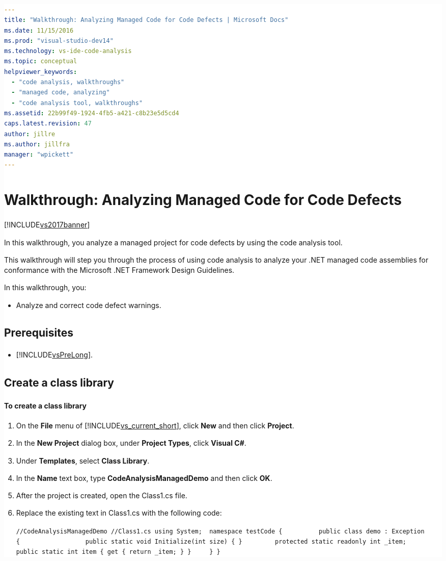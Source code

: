 ```yaml
---
title: "Walkthrough: Analyzing Managed Code for Code Defects | Microsoft Docs"
ms.date: 11/15/2016
ms.prod: "visual-studio-dev14"
ms.technology: vs-ide-code-analysis
ms.topic: conceptual
helpviewer_keywords:
  - "code analysis, walkthroughs"
  - "managed code, analyzing"
  - "code analysis tool, walkthroughs"
ms.assetid: 22b99f49-1924-4fb5-a421-c8b23e5d5cd4
caps.latest.revision: 47
author: jillre
ms.author: jillfra
manager: "wpickett"
---
```

# Walkthrough: Analyzing Managed Code for Code Defects
[!INCLUDE[vs2017banner](../includes/vs2017banner.md)]

In this walkthrough, you analyze a managed project for code defects by using the code analysis tool.

 This walkthrough will step you through the process of using code analysis to analyze your .NET managed code assemblies for conformance with the Microsoft .NET Framework Design Guidelines.

 In this walkthrough, you:

- Analyze and correct code defect warnings.

## Prerequisites

- [!INCLUDE[vsPreLong](../includes/vsprelong-md.md)].

## Create a class library

#### To create a class library

1. On the **File** menu of [!INCLUDE[vs_current_short](../includes/vs-current-short-md.md)], click **New** and then click **Project**.

2. In the **New Project** dialog box, under **Project Types**, click **Visual C#**.

3. Under **Templates**, select **Class Library**.

4. In the **Name** text box, type **CodeAnalysisManagedDemo** and then click **OK**.

5. After the project is created, open the Class1.cs file.

6. Replace the existing text in Class1.cs with the following code:

     `//CodeAnalysisManagedDemo //Class1.cs using System;  namespace testCode {          public class demo : Exception     {                  public static void Initialize(int size) { }         protected static readonly int _item;         public static int item { get { return _item; } }     } }`
